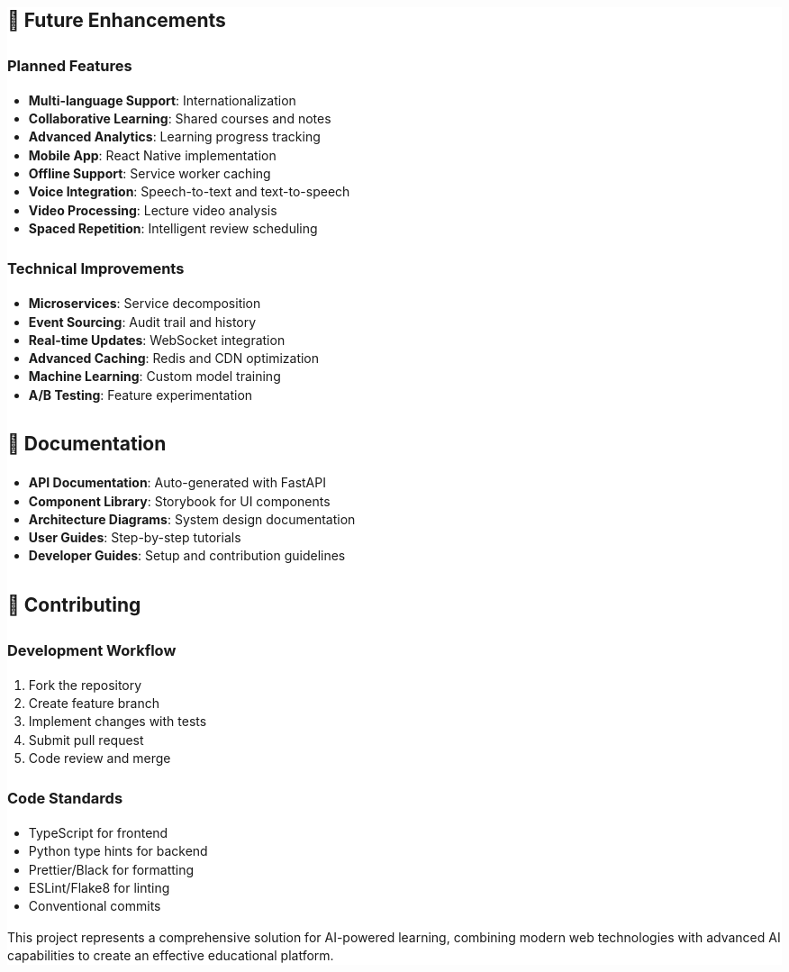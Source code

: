 ## 🔮 Future Enhancements

### Planned Features
- **Multi-language Support**: Internationalization
- **Collaborative Learning**: Shared courses and notes
- **Advanced Analytics**: Learning progress tracking
- **Mobile App**: React Native implementation
- **Offline Support**: Service worker caching
- **Voice Integration**: Speech-to-text and text-to-speech
- **Video Processing**: Lecture video analysis
- **Spaced Repetition**: Intelligent review scheduling

### Technical Improvements
- **Microservices**: Service decomposition
- **Event Sourcing**: Audit trail and history
- **Real-time Updates**: WebSocket integration
- **Advanced Caching**: Redis and CDN optimization
- **Machine Learning**: Custom model training
- **A/B Testing**: Feature experimentation

## 📝 Documentation

- **API Documentation**: Auto-generated with FastAPI
- **Component Library**: Storybook for UI components
- **Architecture Diagrams**: System design documentation
- **User Guides**: Step-by-step tutorials
- **Developer Guides**: Setup and contribution guidelines

## 🤝 Contributing

### Development Workflow
1. Fork the repository
2. Create feature branch
3. Implement changes with tests
4. Submit pull request
5. Code review and merge

### Code Standards
- TypeScript for frontend
- Python type hints for backend
- Prettier/Black for formatting
- ESLint/Flake8 for linting
- Conventional commits

This project represents a comprehensive solution for AI-powered learning, combining modern web technologies with advanced AI capabilities to create an effective educational platform. 